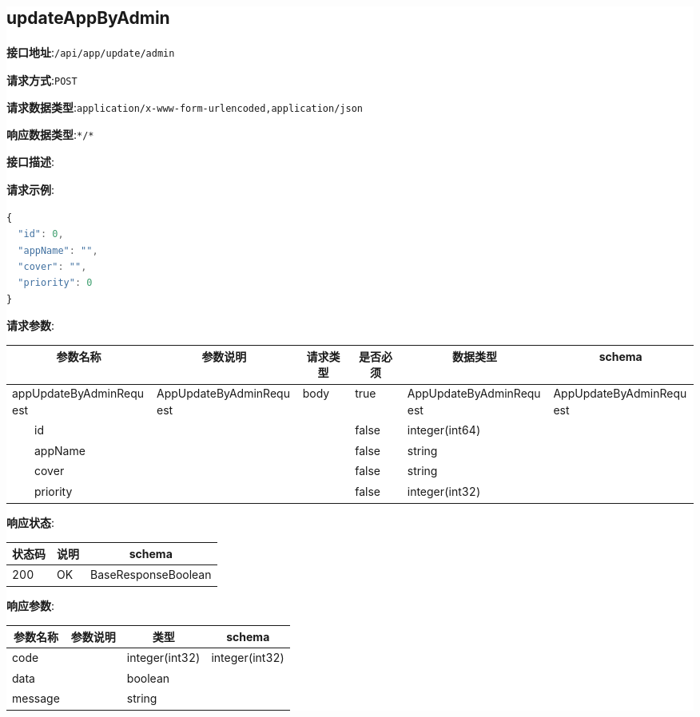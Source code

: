## updateAppByAdmin


**接口地址**:`/api/app/update/admin`


**请求方式**:`POST`


**请求数据类型**:`application/x-www-form-urlencoded,application/json`


**响应数据类型**:`*/*`


**接口描述**:


**请求示例**:


```javascript
{
  "id": 0,
  "appName": "",
  "cover": "",
  "priority": 0
}
```


**请求参数**:


| 参数名称 | 参数说明 | 请求类型    | 是否必须 | 数据类型 | schema |
| -------- | -------- | ----- | -------- | -------- | ------ |
|appUpdateByAdminRequest|AppUpdateByAdminRequest|body|true|AppUpdateByAdminRequest|AppUpdateByAdminRequest|
|&emsp;&emsp;id|||false|integer(int64)||
|&emsp;&emsp;appName|||false|string||
|&emsp;&emsp;cover|||false|string||
|&emsp;&emsp;priority|||false|integer(int32)||


**响应状态**:


| 状态码 | 说明 | schema |
| -------- | -------- | ----- | 
|200|OK|BaseResponseBoolean|


**响应参数**:


| 参数名称 | 参数说明 | 类型 | schema |
| -------- | -------- | ----- |----- | 
|code||integer(int32)|integer(int32)|
|data||boolean||
|message||string||
